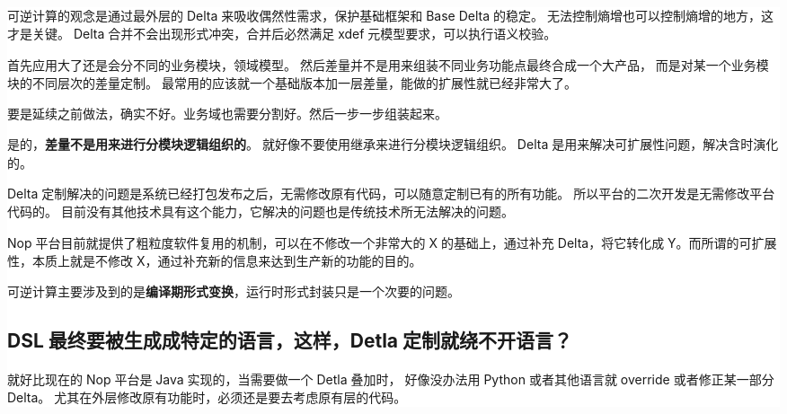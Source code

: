 </Ask>

<Reply>

可逆计算的观念是通过最外层的 Delta 来吸收偶然性需求，保护基础框架和 Base Delta 的稳定。
无法控制熵增也可以控制熵增的地方，这才是关键。
Delta 合并不会出现形式冲突，合并后必然满足 xdef 元模型要求，可以执行语义校验。

</Reply>

<Reply>

首先应用大了还是会分不同的业务模块，领域模型。
然后差量并不是用来组装不同业务功能点最终合成一个大产品，
而是对某一个业务模块的不同层次的差量定制。
最常用的应该就一个基础版本加一层差量，能做的扩展性就已经非常大了。

</Reply>

<Reply>

要是延续之前做法，确实不好。业务域也需要分割好。然后一步一步组装起来。

</Reply>

<Reply>

是的，**差量不是用来进行分模块逻辑组织的**。
就好像不要使用继承来进行分模块逻辑组织。
Delta 是用来解决可扩展性问题，解决含时演化的。

</Reply>

<Reply>

Delta 定制解决的问题是系统已经打包发布之后，无需修改原有代码，可以随意定制已有的所有功能。
所以平台的二次开发是无需修改平台代码的。
目前没有其他技术具有这个能力，它解决的问题也是传统技术所无法解决的问题。

</Reply>

<Reply>

Nop 平台目前就提供了粗粒度软件复用的机制，可以在不修改一个非常大的
X 的基础上，通过补充 Delta，将它转化成 Y。而所谓的可扩展性，本质上就是不修改
X，通过补充新的信息来达到生产新的功能的目的。

</Reply>

<Reply>

可逆计算主要涉及到的是**编译期形式变换**，运行时形式封装只是一个次要的问题。

</Reply>

<Ask>

## DSL 最终要被生成成特定的语言，这样，Detla 定制就绕不开语言？

就好比现在的 Nop 平台是 Java 实现的，当需要做一个 Detla 叠加时，
好像没办法用 Python 或者其他语言就 override 或者修正某一部分 Delta。
尤其在外层修改原有功能时，必须还是要去考虑原有层的代码。
